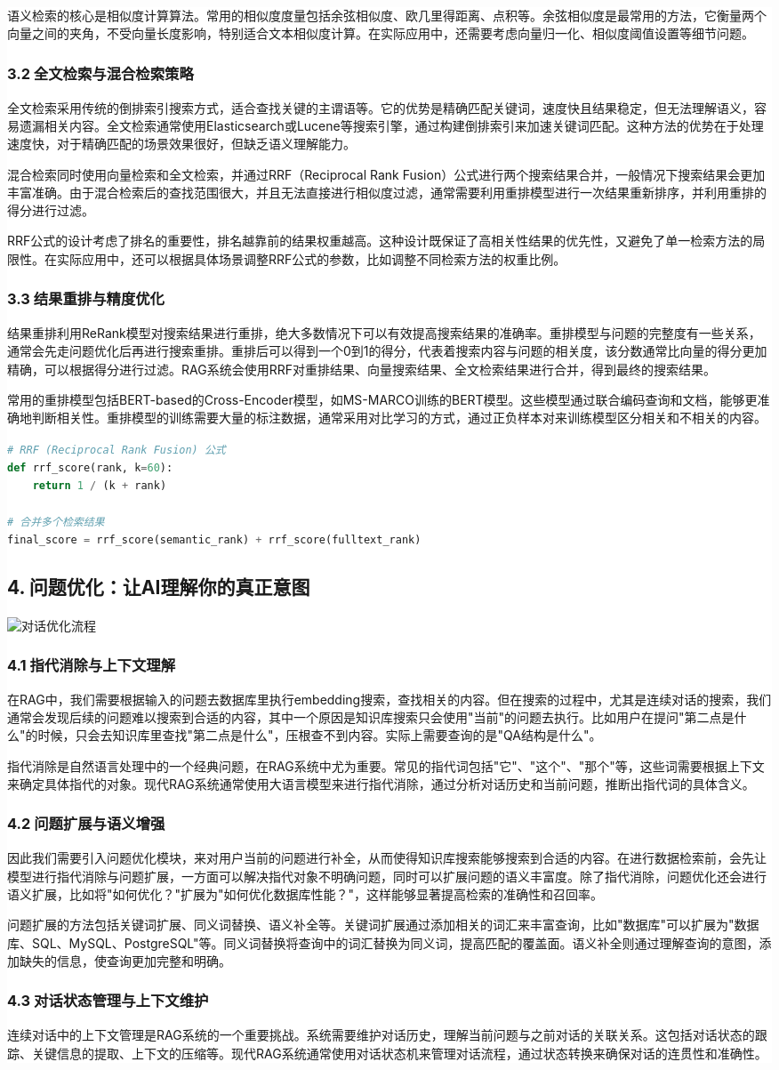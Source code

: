 语义检索的核心是相似度计算算法。常用的相似度度量包括余弦相似度、欧几里得距离、点积等。余弦相似度是最常用的方法，它衡量两个向量之间的夹角，不受向量长度影响，特别适合文本相似度计算。在实际应用中，还需要考虑向量归一化、相似度阈值设置等细节问题。

### 3.2 全文检索与混合检索策略

全文检索采用传统的倒排索引搜索方式，适合查找关键的主谓语等。它的优势是精确匹配关键词，速度快且结果稳定，但无法理解语义，容易遗漏相关内容。全文检索通常使用Elasticsearch或Lucene等搜索引擎，通过构建倒排索引来加速关键词匹配。这种方法的优势在于处理速度快，对于精确匹配的场景效果很好，但缺乏语义理解能力。

混合检索同时使用向量检索和全文检索，并通过RRF（Reciprocal Rank Fusion）公式进行两个搜索结果合并，一般情况下搜索结果会更加丰富准确。由于混合检索后的查找范围很大，并且无法直接进行相似度过滤，通常需要利用重排模型进行一次结果重新排序，并利用重排的得分进行过滤。

RRF公式的设计考虑了排名的重要性，排名越靠前的结果权重越高。这种设计既保证了高相关性结果的优先性，又避免了单一检索方法的局限性。在实际应用中，还可以根据具体场景调整RRF公式的参数，比如调整不同检索方法的权重比例。

### 3.3 结果重排与精度优化

结果重排利用ReRank模型对搜索结果进行重排，绝大多数情况下可以有效提高搜索结果的准确率。重排模型与问题的完整度有一些关系，通常会先走问题优化后再进行搜索重排。重排后可以得到一个0到1的得分，代表着搜索内容与问题的相关度，该分数通常比向量的得分更加精确，可以根据得分进行过滤。RAG系统会使用RRF对重排结果、向量搜索结果、全文检索结果进行合并，得到最终的搜索结果。

常用的重排模型包括BERT-based的Cross-Encoder模型，如MS-MARCO训练的BERT模型。这些模型通过联合编码查询和文档，能够更准确地判断相关性。重排模型的训练需要大量的标注数据，通常采用对比学习的方式，通过正负样本对来训练模型区分相关和不相关的内容。

```python
# RRF (Reciprocal Rank Fusion) 公式
def rrf_score(rank, k=60):
    return 1 / (k + rank)

# 合并多个检索结果
final_score = rrf_score(semantic_rank) + rrf_score(fulltext_rank)
```

## 4. 问题优化：让AI理解你的真正意图

![对话优化流程](https://images.unsplash.com/photo-1516321318423-f06f85e504b3?w=800&h=400&fit=crop)

### 4.1 指代消除与上下文理解

在RAG中，我们需要根据输入的问题去数据库里执行embedding搜索，查找相关的内容。但在搜索的过程中，尤其是连续对话的搜索，我们通常会发现后续的问题难以搜索到合适的内容，其中一个原因是知识库搜索只会使用"当前"的问题去执行。比如用户在提问"第二点是什么"的时候，只会去知识库里查找"第二点是什么"，压根查不到内容。实际上需要查询的是"QA结构是什么"。

指代消除是自然语言处理中的一个经典问题，在RAG系统中尤为重要。常见的指代词包括"它"、"这个"、"那个"等，这些词需要根据上下文来确定具体指代的对象。现代RAG系统通常使用大语言模型来进行指代消除，通过分析对话历史和当前问题，推断出指代词的具体含义。

### 4.2 问题扩展与语义增强

因此我们需要引入问题优化模块，来对用户当前的问题进行补全，从而使得知识库搜索能够搜索到合适的内容。在进行数据检索前，会先让模型进行指代消除与问题扩展，一方面可以解决指代对象不明确问题，同时可以扩展问题的语义丰富度。除了指代消除，问题优化还会进行语义扩展，比如将"如何优化？"扩展为"如何优化数据库性能？"，这样能够显著提高检索的准确性和召回率。

问题扩展的方法包括关键词扩展、同义词替换、语义补全等。关键词扩展通过添加相关的词汇来丰富查询，比如"数据库"可以扩展为"数据库、SQL、MySQL、PostgreSQL"等。同义词替换将查询中的词汇替换为同义词，提高匹配的覆盖面。语义补全则通过理解查询的意图，添加缺失的信息，使查询更加完整和明确。

### 4.3 对话状态管理与上下文维护

连续对话中的上下文管理是RAG系统的一个重要挑战。系统需要维护对话历史，理解当前问题与之前对话的关联关系。这包括对话状态的跟踪、关键信息的提取、上下文的压缩等。现代RAG系统通常使用对话状态机来管理对话流程，通过状态转换来确保对话的连贯性和准确性。
